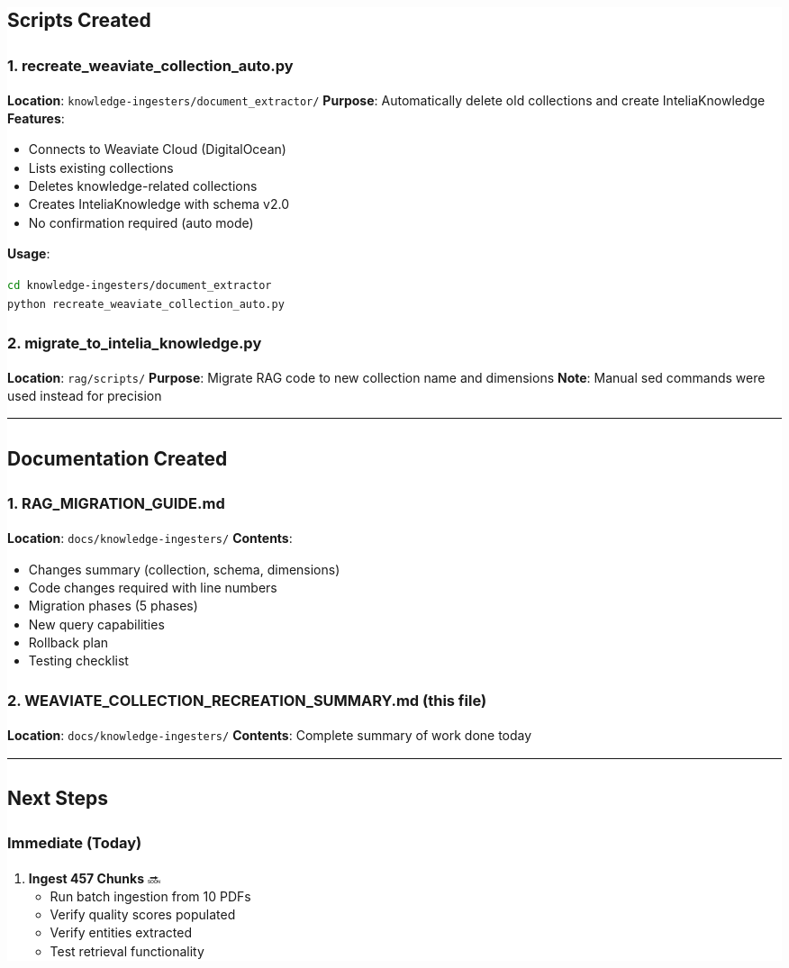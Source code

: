 
## Scripts Created

### 1. recreate_weaviate_collection_auto.py
**Location**: `knowledge-ingesters/document_extractor/`
**Purpose**: Automatically delete old collections and create InteliaKnowledge
**Features**:
- Connects to Weaviate Cloud (DigitalOcean)
- Lists existing collections
- Deletes knowledge-related collections
- Creates InteliaKnowledge with schema v2.0
- No confirmation required (auto mode)

**Usage**:
```bash
cd knowledge-ingesters/document_extractor
python recreate_weaviate_collection_auto.py
```

### 2. migrate_to_intelia_knowledge.py
**Location**: `rag/scripts/`
**Purpose**: Migrate RAG code to new collection name and dimensions
**Note**: Manual sed commands were used instead for precision

---

## Documentation Created

### 1. RAG_MIGRATION_GUIDE.md
**Location**: `docs/knowledge-ingesters/`
**Contents**:
- Changes summary (collection, schema, dimensions)
- Code changes required with line numbers
- Migration phases (5 phases)
- New query capabilities
- Rollback plan
- Testing checklist

### 2. WEAVIATE_COLLECTION_RECREATION_SUMMARY.md (this file)
**Location**: `docs/knowledge-ingesters/`
**Contents**: Complete summary of work done today

---

## Next Steps

### Immediate (Today)

1. **Ingest 457 Chunks** 🔜
   - Run batch ingestion from 10 PDFs
   - Verify quality scores populated
   - Verify entities extracted
   - Test retrieval functionality
